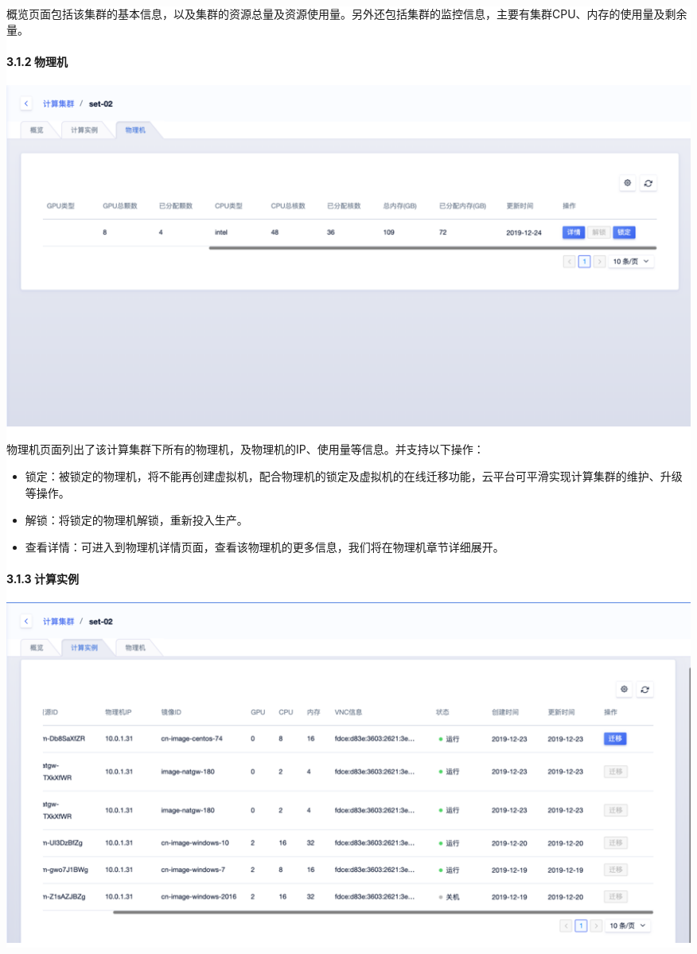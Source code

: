 概览页面包括该集群的基本信息，以及集群的资源总量及资源使用量。另外还包括集群的监控信息，主要有集群CPU、内存的使用量及剩余量。

#### 3.1.2 物理机

![compute](compute.png)

物理机页面列出了该计算集群下所有的物理机，及物理机的IP、使用量等信息。并支持以下操作：

* 锁定：被锁定的物理机，将不能再创建虚拟机，配合物理机的锁定及虚拟机的在线迁移功能，云平台可平滑实现计算集群的维护、升级等操作。

* 解锁：将锁定的物理机解锁，重新投入生产。
* 查看详情：可进入到物理机详情页面，查看该物理机的更多信息，我们将在物理机章节详细展开。

#### 3.1.3 计算实例

![vminstance](vminstance.png)
